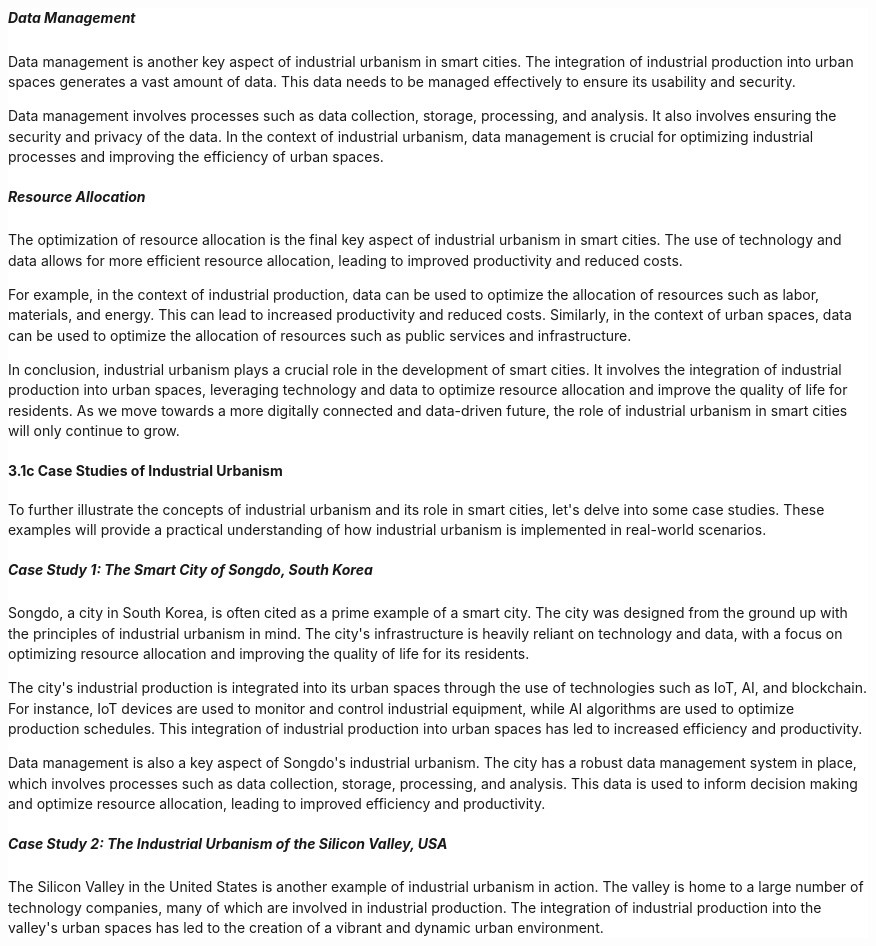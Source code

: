 ##### Data Management

Data management is another key aspect of industrial urbanism in smart cities. The integration of industrial production into urban spaces generates a vast amount of data. This data needs to be managed effectively to ensure its usability and security.

Data management involves processes such as data collection, storage, processing, and analysis. It also involves ensuring the security and privacy of the data. In the context of industrial urbanism, data management is crucial for optimizing industrial processes and improving the efficiency of urban spaces.

##### Resource Allocation

The optimization of resource allocation is the final key aspect of industrial urbanism in smart cities. The use of technology and data allows for more efficient resource allocation, leading to improved productivity and reduced costs.

For example, in the context of industrial production, data can be used to optimize the allocation of resources such as labor, materials, and energy. This can lead to increased productivity and reduced costs. Similarly, in the context of urban spaces, data can be used to optimize the allocation of resources such as public services and infrastructure.

In conclusion, industrial urbanism plays a crucial role in the development of smart cities. It involves the integration of industrial production into urban spaces, leveraging technology and data to optimize resource allocation and improve the quality of life for residents. As we move towards a more digitally connected and data-driven future, the role of industrial urbanism in smart cities will only continue to grow.

#### 3.1c Case Studies of Industrial Urbanism

To further illustrate the concepts of industrial urbanism and its role in smart cities, let's delve into some case studies. These examples will provide a practical understanding of how industrial urbanism is implemented in real-world scenarios.

##### Case Study 1: The Smart City of Songdo, South Korea

Songdo, a city in South Korea, is often cited as a prime example of a smart city. The city was designed from the ground up with the principles of industrial urbanism in mind. The city's infrastructure is heavily reliant on technology and data, with a focus on optimizing resource allocation and improving the quality of life for its residents.

The city's industrial production is integrated into its urban spaces through the use of technologies such as IoT, AI, and blockchain. For instance, IoT devices are used to monitor and control industrial equipment, while AI algorithms are used to optimize production schedules. This integration of industrial production into urban spaces has led to increased efficiency and productivity.

Data management is also a key aspect of Songdo's industrial urbanism. The city has a robust data management system in place, which involves processes such as data collection, storage, processing, and analysis. This data is used to inform decision making and optimize resource allocation, leading to improved efficiency and productivity.

##### Case Study 2: The Industrial Urbanism of the Silicon Valley, USA

The Silicon Valley in the United States is another example of industrial urbanism in action. The valley is home to a large number of technology companies, many of which are involved in industrial production. The integration of industrial production into the valley's urban spaces has led to the creation of a vibrant and dynamic urban environment.
